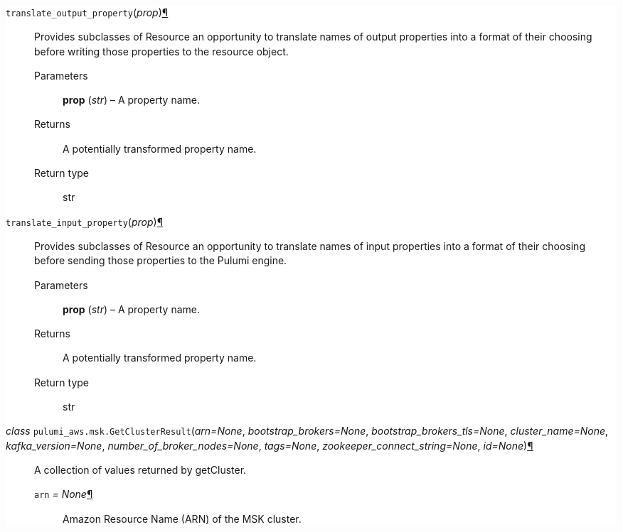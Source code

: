 <dl class="method">
<dt id="pulumi_aws.msk.Configuration.translate_output_property">
<code class="sig-name descname">translate_output_property</code><span class="sig-paren">(</span><em class="sig-param">prop</em><span class="sig-paren">)</span><a class="headerlink" href="#pulumi_aws.msk.Configuration.translate_output_property" title="Permalink to this definition">¶</a></dt>
<dd><p>Provides subclasses of Resource an opportunity to translate names of output properties
into a format of their choosing before writing those properties to the resource object.</p>
<dl class="field-list simple">
<dt class="field-odd">Parameters</dt>
<dd class="field-odd"><p><strong>prop</strong> (<em>str</em>) – A property name.</p>
</dd>
<dt class="field-even">Returns</dt>
<dd class="field-even"><p>A potentially transformed property name.</p>
</dd>
<dt class="field-odd">Return type</dt>
<dd class="field-odd"><p>str</p>
</dd>
</dl>
</dd></dl>

<dl class="method">
<dt id="pulumi_aws.msk.Configuration.translate_input_property">
<code class="sig-name descname">translate_input_property</code><span class="sig-paren">(</span><em class="sig-param">prop</em><span class="sig-paren">)</span><a class="headerlink" href="#pulumi_aws.msk.Configuration.translate_input_property" title="Permalink to this definition">¶</a></dt>
<dd><p>Provides subclasses of Resource an opportunity to translate names of input properties into
a format of their choosing before sending those properties to the Pulumi engine.</p>
<dl class="field-list simple">
<dt class="field-odd">Parameters</dt>
<dd class="field-odd"><p><strong>prop</strong> (<em>str</em>) – A property name.</p>
</dd>
<dt class="field-even">Returns</dt>
<dd class="field-even"><p>A potentially transformed property name.</p>
</dd>
<dt class="field-odd">Return type</dt>
<dd class="field-odd"><p>str</p>
</dd>
</dl>
</dd></dl>

</dd></dl>

<dl class="class">
<dt id="pulumi_aws.msk.GetClusterResult">
<em class="property">class </em><code class="sig-prename descclassname">pulumi_aws.msk.</code><code class="sig-name descname">GetClusterResult</code><span class="sig-paren">(</span><em class="sig-param">arn=None</em>, <em class="sig-param">bootstrap_brokers=None</em>, <em class="sig-param">bootstrap_brokers_tls=None</em>, <em class="sig-param">cluster_name=None</em>, <em class="sig-param">kafka_version=None</em>, <em class="sig-param">number_of_broker_nodes=None</em>, <em class="sig-param">tags=None</em>, <em class="sig-param">zookeeper_connect_string=None</em>, <em class="sig-param">id=None</em><span class="sig-paren">)</span><a class="headerlink" href="#pulumi_aws.msk.GetClusterResult" title="Permalink to this definition">¶</a></dt>
<dd><p>A collection of values returned by getCluster.</p>
<dl class="attribute">
<dt id="pulumi_aws.msk.GetClusterResult.arn">
<code class="sig-name descname">arn</code><em class="property"> = None</em><a class="headerlink" href="#pulumi_aws.msk.GetClusterResult.arn" title="Permalink to this definition">¶</a></dt>
<dd><p>Amazon Resource Name (ARN) of the MSK cluster.</p>
</dd></dl>
